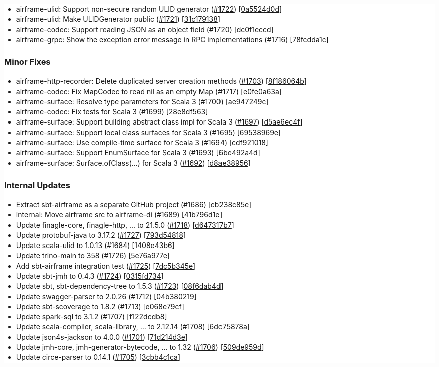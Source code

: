 - airframe-ulid: Support non-secure random ULID generator ([#1722](https://github.com/wvlet/airframe/issues/1722)) [[0a5524d0d](https://github.com/wvlet/airframe/commit/0a5524d0d)]
- airframe-ulid: Make ULIDGenerator public ([#1721](https://github.com/wvlet/airframe/issues/1721)) [[31c179138](https://github.com/wvlet/airframe/commit/31c179138)]
- airframe-codec: Support reading JSON as an object field ([#1720](https://github.com/wvlet/airframe/issues/1720)) [[dc0f1eccd](https://github.com/wvlet/airframe/commit/dc0f1eccd)]
- airframe-grpc: Show the exception error message in RPC implementations ([#1716](https://github.com/wvlet/airframe/issues/1716)) [[78fcdda1c](https://github.com/wvlet/airframe/commit/78fcdda1c)]

### Minor Fixes

- airframe-http-recorder: Delete duplicated server creation methods ([#1703](https://github.com/wvlet/airframe/issues/1703)) [[8f186064b](https://github.com/wvlet/airframe/commit/8f186064b)]
- airframe-codec: Fix MapCodec to read nil as an empty Map ([#1717](https://github.com/wvlet/airframe/issues/1717)) [[e0fe0a63a](https://github.com/wvlet/airframe/commit/e0fe0a63a)]
- airframe-surface: Resolve type parameters for Scala 3 ([#1700](https://github.com/wvlet/airframe/issues/1700)) [[ae947249c](https://github.com/wvlet/airframe/commit/ae947249c)]
- airframe-codec: Fix tests for Scala 3 ([#1699](https://github.com/wvlet/airframe/issues/1699)) [[28e8df563](https://github.com/wvlet/airframe/commit/28e8df563)]
- airframe-surface: Support building abstract class impl for Scala 3 ([#1697](https://github.com/wvlet/airframe/issues/1697)) [[d5ae6ec4f](https://github.com/wvlet/airframe/commit/d5ae6ec4f)]
- airframe-surface: Support local class surfaces for Scala 3 ([#1695](https://github.com/wvlet/airframe/issues/1695)) [[69538969e](https://github.com/wvlet/airframe/commit/69538969e)]
- airframe-surface: Use compile-time surface for Scala 3 ([#1694](https://github.com/wvlet/airframe/issues/1694)) [[cdf921018](https://github.com/wvlet/airframe/commit/cdf921018)]
- airframe-surface: Support EnumSurface for Scala 3 ([#1693](https://github.com/wvlet/airframe/issues/1693)) [[6be492a4d](https://github.com/wvlet/airframe/commit/6be492a4d)]
- airframe-surface: Surface.ofClass(...) for Scala 3 ([#1692](https://github.com/wvlet/airframe/issues/1692)) [[d8ae38956](https://github.com/wvlet/airframe/commit/d8ae38956)]

### Internal Updates

- Extract sbt-airframe as a separate GitHub project ([#1686](https://github.com/wvlet/airframe/issues/1686)) [[cb238c85e](https://github.com/wvlet/airframe/commit/cb238c85e)]
- internal: Move airframe src to airframe-di ([#1689](https://github.com/wvlet/airframe/issues/1689)) [[41b796d1e](https://github.com/wvlet/airframe/commit/41b796d1e)]
- Update finagle-core, finagle-http, ... to 21.5.0 ([#1718](https://github.com/wvlet/airframe/issues/1718)) [[d647317b7](https://github.com/wvlet/airframe/commit/d647317b7)]
- Update protobuf-java to 3.17.2 ([#1727](https://github.com/wvlet/airframe/issues/1727)) [[793d54818](https://github.com/wvlet/airframe/commit/793d54818)]
- Update scala-ulid to 1.0.13 ([#1684](https://github.com/wvlet/airframe/issues/1684)) [[1408e43b6](https://github.com/wvlet/airframe/commit/1408e43b6)]
- Update trino-main to 358 ([#1726](https://github.com/wvlet/airframe/issues/1726)) [[5e76a977e](https://github.com/wvlet/airframe/commit/5e76a977e)]
- Add sbt-airframe integration test ([#1725](https://github.com/wvlet/airframe/issues/1725)) [[7dc5b345e](https://github.com/wvlet/airframe/commit/7dc5b345e)]
- Update sbt-jmh to 0.4.3 ([#1724](https://github.com/wvlet/airframe/issues/1724)) [[0315fd734](https://github.com/wvlet/airframe/commit/0315fd734)]
- Update sbt, sbt-dependency-tree to 1.5.3 ([#1723](https://github.com/wvlet/airframe/issues/1723)) [[08f6dab4d](https://github.com/wvlet/airframe/commit/08f6dab4d)]
- Update swagger-parser to 2.0.26 ([#1712](https://github.com/wvlet/airframe/issues/1712)) [[04b380219](https://github.com/wvlet/airframe/commit/04b380219)]
- Update sbt-scoverage to 1.8.2 ([#1713](https://github.com/wvlet/airframe/issues/1713)) [[e068e79cf](https://github.com/wvlet/airframe/commit/e068e79cf)]
- Update spark-sql to 3.1.2 ([#1707](https://github.com/wvlet/airframe/issues/1707)) [[f122dcdb8](https://github.com/wvlet/airframe/commit/f122dcdb8)]
- Update scala-compiler, scala-library, ... to 2.12.14 ([#1708](https://github.com/wvlet/airframe/issues/1708)) [[6dc75878a](https://github.com/wvlet/airframe/commit/6dc75878a)]
- Update json4s-jackson to 4.0.0 ([#1701](https://github.com/wvlet/airframe/issues/1701)) [[71d214d3e](https://github.com/wvlet/airframe/commit/71d214d3e)]
- Update jmh-core, jmh-generator-bytecode, ... to 1.32 ([#1706](https://github.com/wvlet/airframe/issues/1706)) [[509de959d](https://github.com/wvlet/airframe/commit/509de959d)]
- Update circe-parser to 0.14.1 ([#1705](https://github.com/wvlet/airframe/issues/1705)) [[3cbb4c1ca](https://github.com/wvlet/airframe/commit/3cbb4c1ca)]